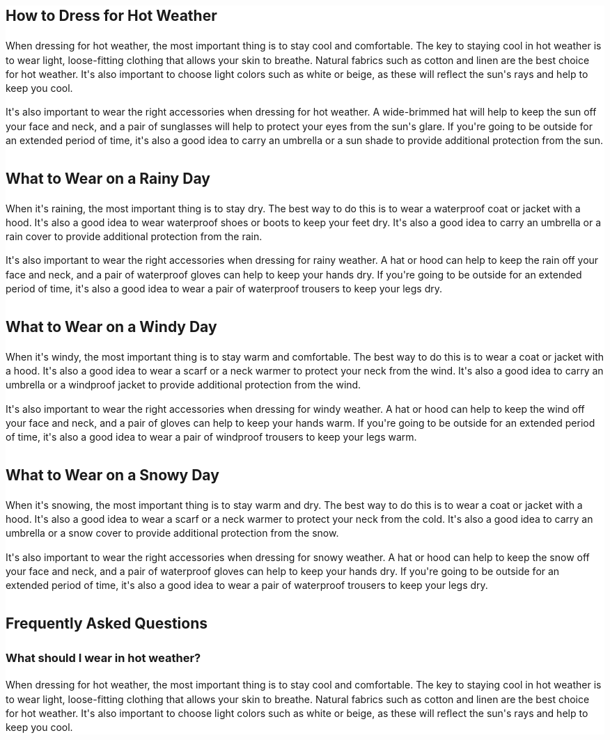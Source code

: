 <h2>How to Dress for Hot Weather</h2>

<p>When dressing for hot weather, the most important thing is to stay cool and comfortable. The key to staying cool in hot weather is to wear light, loose-fitting clothing that allows your skin to breathe. Natural fabrics such as cotton and linen are the best choice for hot weather. It's also important to choose light colors such as white or beige, as these will reflect the sun's rays and help to keep you cool.</p>

<p>It's also important to wear the right accessories when dressing for hot weather. A wide-brimmed hat will help to keep the sun off your face and neck, and a pair of sunglasses will help to protect your eyes from the sun's glare. If you're going to be outside for an extended period of time, it's also a good idea to carry an umbrella or a sun shade to provide additional protection from the sun.</p>

<h2>What to Wear on a Rainy Day</h2>

<p>When it's raining, the most important thing is to stay dry. The best way to do this is to wear a waterproof coat or jacket with a hood. It's also a good idea to wear waterproof shoes or boots to keep your feet dry. It's also a good idea to carry an umbrella or a rain cover to provide additional protection from the rain.</p>

<p>It's also important to wear the right accessories when dressing for rainy weather. A hat or hood can help to keep the rain off your face and neck, and a pair of waterproof gloves can help to keep your hands dry. If you're going to be outside for an extended period of time, it's also a good idea to wear a pair of waterproof trousers to keep your legs dry.</p>

<h2>What to Wear on a Windy Day</h2>

<p>When it's windy, the most important thing is to stay warm and comfortable. The best way to do this is to wear a coat or jacket with a hood. It's also a good idea to wear a scarf or a neck warmer to protect your neck from the wind. It's also a good idea to carry an umbrella or a windproof jacket to provide additional protection from the wind.</p>

<p>It's also important to wear the right accessories when dressing for windy weather. A hat or hood can help to keep the wind off your face and neck, and a pair of gloves can help to keep your hands warm. If you're going to be outside for an extended period of time, it's also a good idea to wear a pair of windproof trousers to keep your legs warm.</p>

<h2>What to Wear on a Snowy Day</h2>

<p>When it's snowing, the most important thing is to stay warm and dry. The best way to do this is to wear a coat or jacket with a hood. It's also a good idea to wear a scarf or a neck warmer to protect your neck from the cold. It's also a good idea to carry an umbrella or a snow cover to provide additional protection from the snow.</p>

<p>It's also important to wear the right accessories when dressing for snowy weather. A hat or hood can help to keep the snow off your face and neck, and a pair of waterproof gloves can help to keep your hands dry. If you're going to be outside for an extended period of time, it's also a good idea to wear a pair of waterproof trousers to keep your legs dry.</p>

<h2>Frequently Asked Questions</h2>

<h3>What should I wear in hot weather?</h3>

<p>When dressing for hot weather, the most important thing is to stay cool and comfortable. The key to staying cool in hot weather is to wear light, loose-fitting clothing that allows your skin to breathe. Natural fabrics such as cotton and linen are the best choice for hot weather. It's also important to choose light colors such as white or beige, as these will reflect the sun's rays and help to keep you cool.</p>
